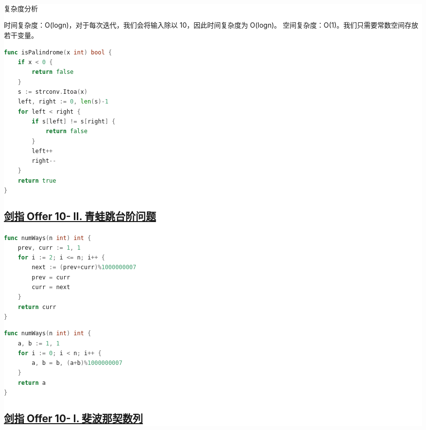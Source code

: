 复杂度分析

时间复杂度：O(logn)，对于每次迭代，我们会将输入除以 10，因此时间复杂度为 O(logn)。
空间复杂度：O(1)。我们只需要常数空间存放若干变量。



```go
func isPalindrome(x int) bool {
	if x < 0 {
		return false
	}
	s := strconv.Itoa(x)
	left, right := 0, len(s)-1
	for left < right {
		if s[left] != s[right] {
			return false
		}
		left++
		right--
	}
	return true
}
```


## [剑指 Offer 10- II. 青蛙跳台阶问题](https://leetcode-cn.com/problems/qing-wa-tiao-tai-jie-wen-ti-lcof/)

```go
func numWays(n int) int {
    prev, curr := 1, 1
    for i := 2; i <= n; i++ {
        next := (prev+curr)%1000000007
        prev = curr
        curr = next
    }
    return curr
}
```


```go
func numWays(n int) int {
	a, b := 1, 1
	for i := 0; i < n; i++ {
		a, b = b, (a+b)%1000000007
	}
	return a
}
```

## [剑指 Offer 10- I. 斐波那契数列](https://leetcode-cn.com/problems/fei-bo-na-qi-shu-lie-lcof/)
